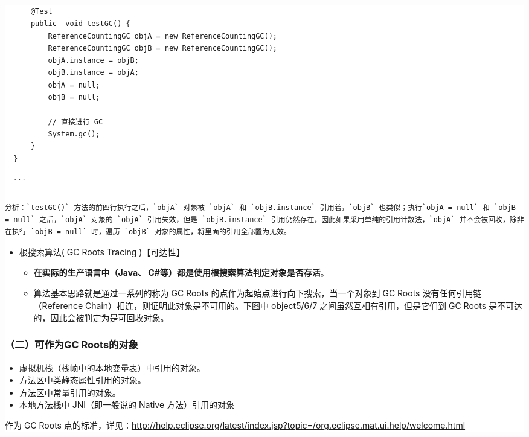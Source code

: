           @Test
          public  void testGC() {
              ReferenceCountingGC objA = new ReferenceCountingGC();
              ReferenceCountingGC objB = new ReferenceCountingGC();
              objA.instance = objB;
              objB.instance = objA;
              objA = null;
              objB = null;
      
              // 直接进行 GC
              System.gc();
          }
      }
      
      ```
    
    分析：`testGC()` 方法的前四行执行之后，`objA` 对象被 `objA` 和 `objB.instance` 引用着，`objB` 也类似；执行`objA = null` 和 `objB = null` 之后，`objA` 对象的 `objA` 引用失效，但是 `objB.instance` 引用仍然存在，因此如果采用单纯的引用计数法，`objA` 并不会被回收，除非在执行 `objB = null` 时，遍历 `objB` 对象的属性，将里面的引用全部置为无效。

- 根搜索算法( GC Roots Tracing )【可达性】

    - **在实际的生产语言中（Java、 C#等）都是使用根搜索算法判定对象是否存活**。

    - 算法基本思路就是通过一系列的称为 GC Roots 的点作为起始点进行向下搜索，当一个对象到 GC Roots 没有任何引用链（Reference Chain）相连，则证明此对象是不可用的。下图中 object5/6/7 之间虽然互相有引用，但是它们到 GC Roots 是不可达的，因此会被判定为是可回收对象。

### （二）可作为GC Roots的对象

- 虚拟机栈（栈帧中的本地变量表）中引用的对象。
- 方法区中类静态属性引用的对象。
- 方法区中常量引用的对象。
- 本地方法栈中 JNI（即一般说的 Native 方法）引用的对象

作为 GC Roots 点的标准，详见：http://help.eclipse.org/latest/index.jsp?topic=/org.eclipse.mat.ui.help/welcome.html


